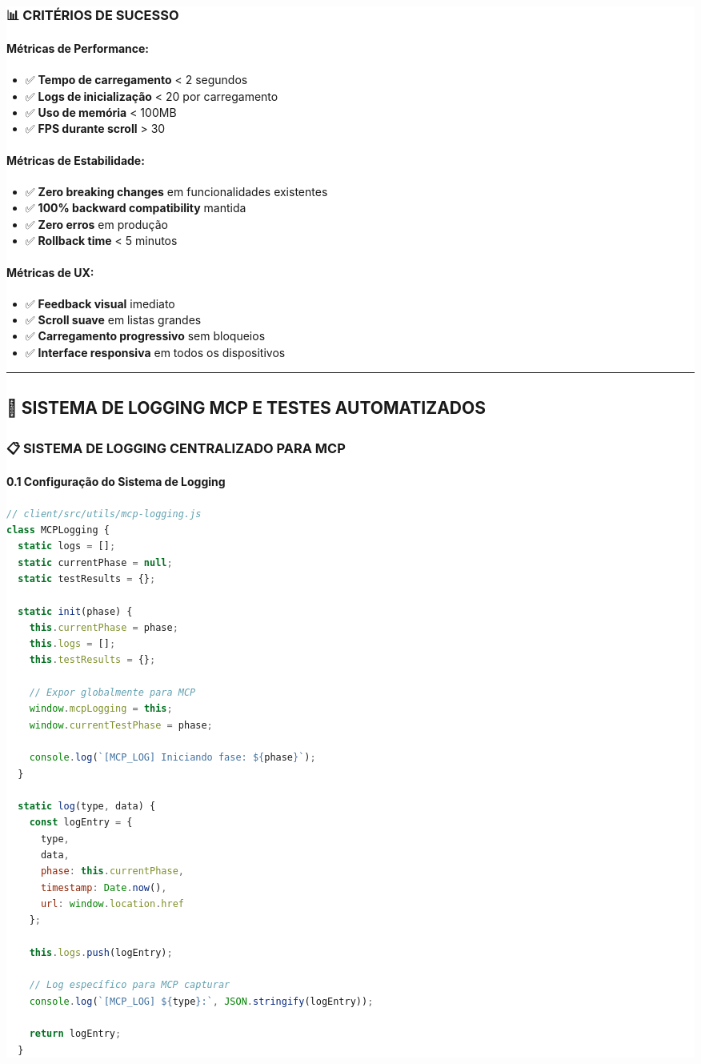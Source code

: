 
### **📊 CRITÉRIOS DE SUCESSO**

#### **Métricas de Performance:**
- ✅ **Tempo de carregamento** < 2 segundos
- ✅ **Logs de inicialização** < 20 por carregamento
- ✅ **Uso de memória** < 100MB
- ✅ **FPS durante scroll** > 30

#### **Métricas de Estabilidade:**
- ✅ **Zero breaking changes** em funcionalidades existentes
- ✅ **100% backward compatibility** mantida
- ✅ **Zero erros** em produção
- ✅ **Rollback time** < 5 minutos

#### **Métricas de UX:**
- ✅ **Feedback visual** imediato
- ✅ **Scroll suave** em listas grandes
- ✅ **Carregamento progressivo** sem bloqueios
- ✅ **Interface responsiva** em todos os dispositivos

---

## 🧪 SISTEMA DE LOGGING MCP E TESTES AUTOMATIZADOS

### **📋 SISTEMA DE LOGGING CENTRALIZADO PARA MCP**

#### **0.1 Configuração do Sistema de Logging**
```javascript
// client/src/utils/mcp-logging.js
class MCPLogging {
  static logs = [];
  static currentPhase = null;
  static testResults = {};

  static init(phase) {
    this.currentPhase = phase;
    this.logs = [];
    this.testResults = {};

    // Expor globalmente para MCP
    window.mcpLogging = this;
    window.currentTestPhase = phase;

    console.log(`[MCP_LOG] Iniciando fase: ${phase}`);
  }

  static log(type, data) {
    const logEntry = {
      type,
      data,
      phase: this.currentPhase,
      timestamp: Date.now(),
      url: window.location.href
    };

    this.logs.push(logEntry);

    // Log específico para MCP capturar
    console.log(`[MCP_LOG] ${type}:`, JSON.stringify(logEntry));

    return logEntry;
  }
```
